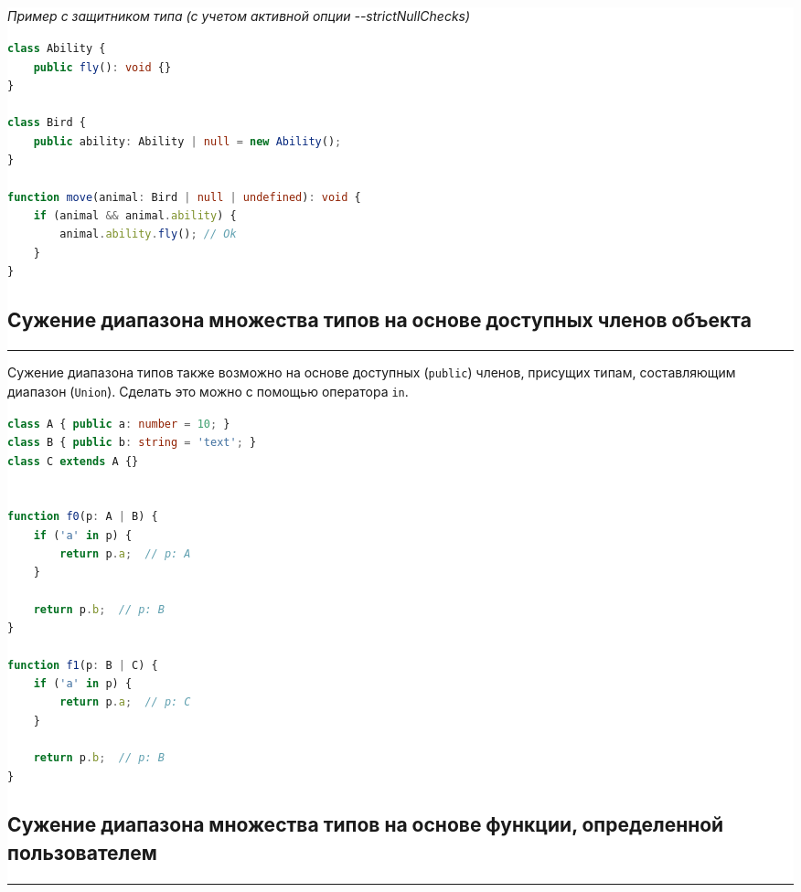 *Пример с защитником типа (с учетом активной опции --strictNullChecks)*

~~~~~typescript
class Ability {
    public fly(): void {}
}

class Bird {
    public ability: Ability | null = new Ability();
}

function move(animal: Bird | null | undefined): void {
    if (animal && animal.ability) {
        animal.ability.fly(); // Ok
    }
}
~~~~~


## Сужение диапазона множества типов на основе доступных членов объекта
________________

Сужение диапазона типов также возможно на основе доступных (`public`) членов, присущих типам, составляющим диапазон (`Union`). Сделать это можно с помощью оператора `in`. 

~~~~~typescript
class A { public a: number = 10; }
class B { public b: string = 'text'; }
class C extends A {}


function f0(p: A | B) {
    if ('a' in p) {
        return p.a;  // p: A
    }
    
    return p.b;  // p: B
}

function f1(p: B | C) {
    if ('a' in p) {
        return p.a;  // p: C
    }
    
    return p.b;  // p: B
}
~~~~~


## Сужение диапазона множества типов на основе функции, определенной пользователем
________________
